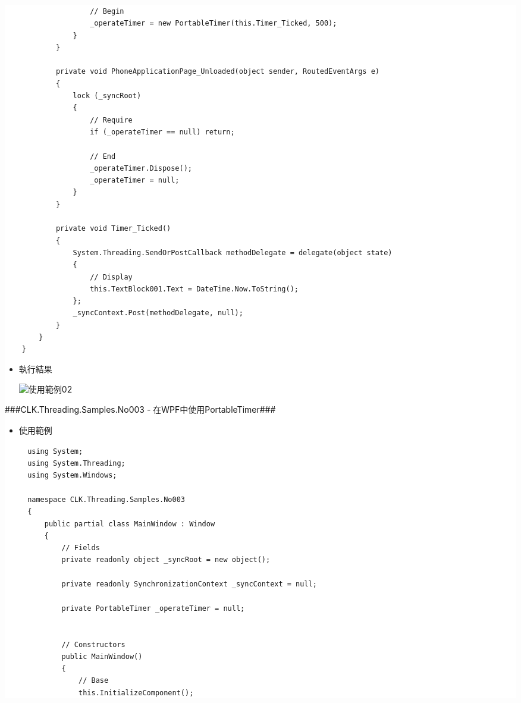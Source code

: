 		                // Begin
		                _operateTimer = new PortableTimer(this.Timer_Ticked, 500);
		            }
		        }
		
		        private void PhoneApplicationPage_Unloaded(object sender, RoutedEventArgs e)
		        {
		            lock (_syncRoot)
		            {
		                // Require
		                if (_operateTimer == null) return;
		
		                // End
		                _operateTimer.Dispose();
		                _operateTimer = null;
		            }
		        }
		
		        private void Timer_Ticked()
		        {
		            System.Threading.SendOrPostCallback methodDelegate = delegate(object state)
		            {
		                // Display            
		                this.TextBlock001.Text = DateTime.Now.ToString();
		            };
		            _syncContext.Post(methodDelegate, null);
		        }
		    }
		}

- 執行結果

	![使用範例02](https://raw.github.com/Clark159/CLK/master/doc/CLK.Threading/PortableTimer/Images/%E4%BD%BF%E7%94%A8%E7%AF%84%E4%BE%8B02.png)


###CLK.Threading.Samples.No003 - 在WPF中使用PortableTimer###

- 使用範例

		using System;
		using System.Threading;
		using System.Windows;
		
		namespace CLK.Threading.Samples.No003
		{
		    public partial class MainWindow : Window
		    {
		        // Fields
		        private readonly object _syncRoot = new object();
		
		        private readonly SynchronizationContext _syncContext = null;
		
		        private PortableTimer _operateTimer = null;
		
		
		        // Constructors
		        public MainWindow()
		        {
		            // Base
		            this.InitializeComponent();
		